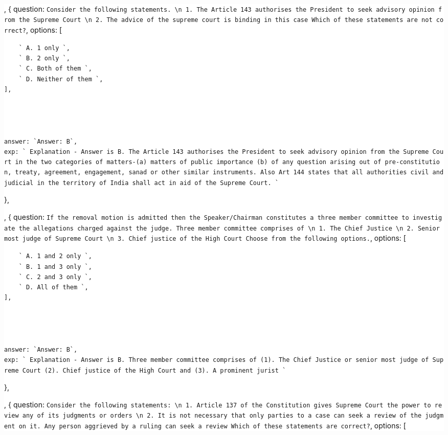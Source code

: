 
, {
    question: ` Consider the following statements. \n 1. The Article 143 authorises the President to seek advisory opinion from the Supreme Court \n 2. The advice of the supreme court is binding in this case Which of these statements are not correct? `,
    options: [


        ` A. 1 only `,
        ` B. 2 only `,
        ` C. Both of them `,
        ` D. Neither of them `,
    ],




    answer: `Answer: B`,
    exp: ` Explanation - Answer is B. The Article 143 authorises the President to seek advisory opinion from the Supreme Court in the two categories of matters-(a) matters of public importance (b) of any question arising out of pre-constitution, treaty, agreement, engagement, sanad or other similar instruments. Also Art 144 states that all authorities civil and judicial in the territory of India shall act in aid of the Supreme Court. `
},




, {
    question: ` If the removal motion is admitted then the Speaker/Chairman constitutes a three member committee to investigate the allegations charged against the judge. Three member committee comprises of \n 1. The Chief Justice \n 2. Senior most judge of Supreme Court \n 3. Chief justice of the High Court Choose from the following options. `,
    options: [


        ` A. 1 and 2 only `,
        ` B. 1 and 3 only `,
        ` C. 2 and 3 only `,
        ` D. All of them `,
    ],




    answer: `Answer: B`,
    exp: ` Explanation - Answer is B. Three member committee comprises of (1). The Chief Justice or senior most judge of Supreme Court (2). Chief justice of the High Court and (3). A prominent jurist `
},




, {
    question: ` Consider the following statements: \n 1. Article 137 of the Constitution gives Supreme Court the power to review any of its judgments or orders \n 2. It is not necessary that only parties to a case can seek a review of the judgment on it. Any person aggrieved by a ruling can seek a review Which of these statements are correct? `,
    options: [

